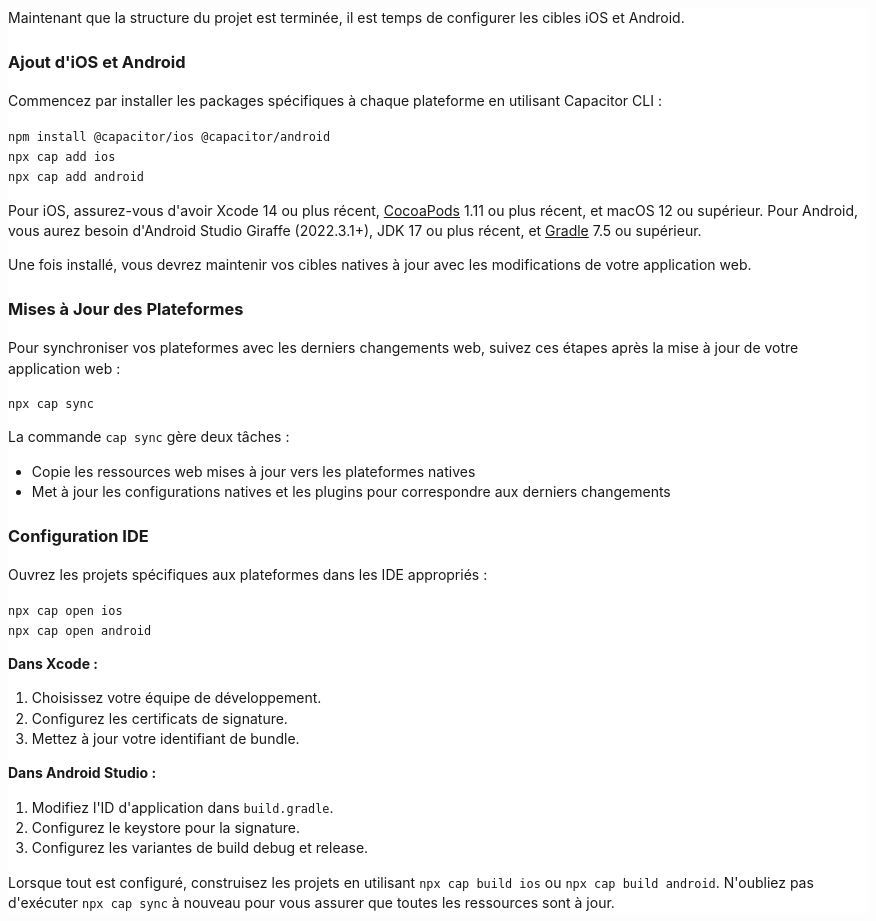 Maintenant que la structure du projet est terminée, il est temps de configurer les cibles iOS et Android.

### Ajout d'iOS et Android

Commencez par installer les packages spécifiques à chaque plateforme en utilisant Capacitor CLI :

```bash
npm install @capacitor/ios @capacitor/android
npx cap add ios
npx cap add android
```

Pour iOS, assurez-vous d'avoir Xcode 14 ou plus récent, [CocoaPods](https://cocoapods.org/) 1.11 ou plus récent, et macOS 12 ou supérieur. Pour Android, vous aurez besoin d'Android Studio Giraffe (2022.3.1+), JDK 17 ou plus récent, et [Gradle](https://gradle.org/) 7.5 ou supérieur.

Une fois installé, vous devrez maintenir vos cibles natives à jour avec les modifications de votre application web.

### Mises à Jour des Plateformes

Pour synchroniser vos plateformes avec les derniers changements web, suivez ces étapes après la mise à jour de votre application web :

```bash
npx cap sync
```

La commande `cap sync` gère deux tâches :

-   Copie les ressources web mises à jour vers les plateformes natives
-   Met à jour les configurations natives et les plugins pour correspondre aux derniers changements

### Configuration IDE

Ouvrez les projets spécifiques aux plateformes dans les IDE appropriés :

```bash
npx cap open ios
npx cap open android
```

**Dans Xcode :**

1.  Choisissez votre équipe de développement.
2.  Configurez les certificats de signature.
3.  Mettez à jour votre identifiant de bundle.

**Dans Android Studio :**

1.  Modifiez l'ID d'application dans `build.gradle`.
2.  Configurez le keystore pour la signature.
3.  Configurez les variantes de build debug et release.

Lorsque tout est configuré, construisez les projets en utilisant `npx cap build ios` ou `npx cap build android`. N'oubliez pas d'exécuter `npx cap sync` à nouveau pour vous assurer que toutes les ressources sont à jour.

